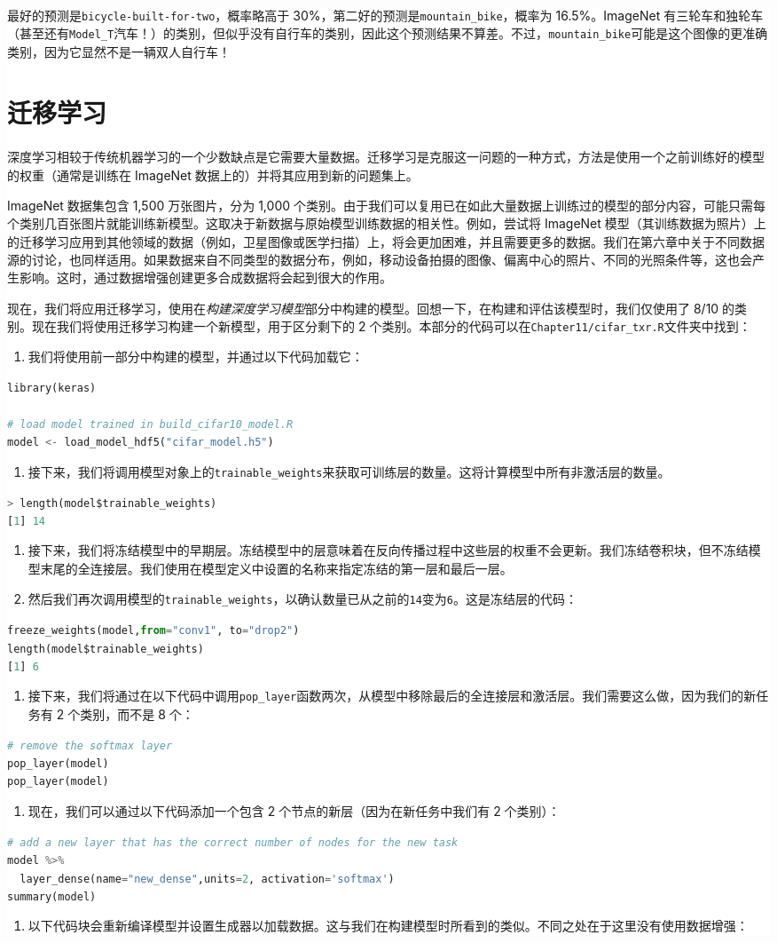 最好的预测是`bicycle-built-for-two`，概率略高于 30%，第二好的预测是`mountain_bike`，概率为 16.5%。ImageNet 有三轮车和独轮车（甚至还有`Model_T`汽车！）的类别，但似乎没有自行车的类别，因此这个预测结果不算差。不过，`mountain_bike`可能是这个图像的更准确类别，因为它显然不是一辆双人自行车！

# 迁移学习

深度学习相较于传统机器学习的一个少数缺点是它需要大量数据。迁移学习是克服这一问题的一种方式，方法是使用一个之前训练好的模型的权重（通常是训练在 ImageNet 数据上的）并将其应用到新的问题集上。

ImageNet 数据集包含 1,500 万张图片，分为 1,000 个类别。由于我们可以复用已在如此大量数据上训练过的模型的部分内容，可能只需每个类别几百张图片就能训练新模型。这取决于新数据与原始模型训练数据的相关性。例如，尝试将 ImageNet 模型（其训练数据为照片）上的迁移学习应用到其他领域的数据（例如，卫星图像或医学扫描）上，将会更加困难，并且需要更多的数据。我们在第六章中关于不同数据源的讨论，也同样适用。如果数据来自不同类型的数据分布，例如，移动设备拍摄的图像、偏离中心的照片、不同的光照条件等，这也会产生影响。这时，通过数据增强创建更多合成数据将会起到很大的作用。

现在，我们将应用迁移学习，使用在*构建深度学习模型*部分中构建的模型。回想一下，在构建和评估该模型时，我们仅使用了 8/10 的类别。现在我们将使用迁移学习构建一个新模型，用于区分剩下的 2 个类别。本部分的代码可以在`Chapter11/cifar_txr.R`文件夹中找到：

1.  我们将使用前一部分中构建的模型，并通过以下代码加载它：

```py
library(keras)

# load model trained in build_cifar10_model.R
model <- load_model_hdf5("cifar_model.h5")
```

1.  接下来，我们将调用模型对象上的`trainable_weights`来获取可训练层的数量。这将计算模型中所有非激活层的数量。

```py
> length(model$trainable_weights)
[1] 14
```

1.  接下来，我们将冻结模型中的早期层。冻结模型中的层意味着在反向传播过程中这些层的权重不会更新。我们冻结卷积块，但不冻结模型末尾的全连接层。我们使用在模型定义中设置的名称来指定冻结的第一层和最后一层。

1.  然后我们再次调用模型的`trainable_weights`，以确认数量已从之前的`14`变为`6`。这是冻结层的代码：

```py
freeze_weights(model,from="conv1", to="drop2")
length(model$trainable_weights)
[1] 6
```

1.  接下来，我们将通过在以下代码中调用`pop_layer`函数两次，从模型中移除最后的全连接层和激活层。我们需要这么做，因为我们的新任务有 2 个类别，而不是 8 个：

```py
# remove the softmax layer
pop_layer(model)
pop_layer(model)
```

1.  现在，我们可以通过以下代码添加一个包含 2 个节点的新层（因为在新任务中我们有 2 个类别）：

```py
# add a new layer that has the correct number of nodes for the new task
model %>%
  layer_dense(name="new_dense",units=2, activation='softmax')
summary(model)
```

1.  以下代码块会重新编译模型并设置生成器以加载数据。这与我们在构建模型时所看到的类似。不同之处在于这里没有使用数据增强：
